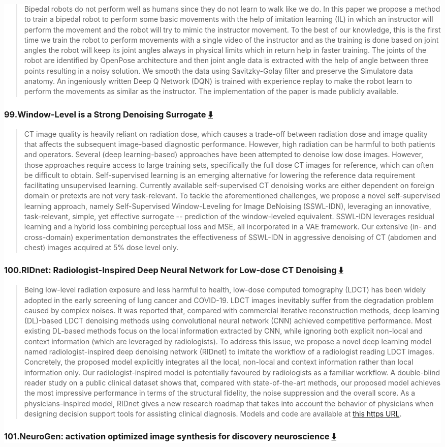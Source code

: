 >  Bipedal robots do not perform well as humans since they do not learn to walk like we do. In this paper we propose a method to train a bipedal robot to perform some basic movements with the help of imitation learning (IL) in which an instructor will perform the movement and the robot will try to mimic the instructor movement. To the best of our knowledge, this is the first time we train the robot to perform movements with a single video of the instructor and as the training is done based on joint angles the robot will keep its joint angles always in physical limits which in return help in faster training. The joints of the robot are identified by OpenPose architecture and then joint angle data is extracted with the help of angle between three points resulting in a noisy solution. We smooth the data using Savitzky-Golay filter and preserve the Simulatore data anatomy. An ingeniously written Deep Q Network (DQN) is trained with experience replay to make the robot learn to perform the movements as similar as the instructor. The implementation of the paper is made publicly available.      
### 99.Window-Level is a Strong Denoising Surrogate  [ :arrow_down: ](https://arxiv.org/pdf/2105.07153.pdf)
>  CT image quality is heavily reliant on radiation dose, which causes a trade-off between radiation dose and image quality that affects the subsequent image-based diagnostic performance. However, high radiation can be harmful to both patients and operators. Several (deep learning-based) approaches have been attempted to denoise low dose images. However, those approaches require access to large training sets, specifically the full dose CT images for reference, which can often be difficult to obtain. Self-supervised learning is an emerging alternative for lowering the reference data requirement facilitating unsupervised learning. Currently available self-supervised CT denoising works are either dependent on foreign domain or pretexts are not very task-relevant. To tackle the aforementioned challenges, we propose a novel self-supervised learning approach, namely Self-Supervised Window-Leveling for Image DeNoising (SSWL-IDN), leveraging an innovative, task-relevant, simple, yet effective surrogate -- prediction of the window-leveled equivalent. SSWL-IDN leverages residual learning and a hybrid loss combining perceptual loss and MSE, all incorporated in a VAE framework. Our extensive (in- and cross-domain) experimentation demonstrates the effectiveness of SSWL-IDN in aggressive denoising of CT (abdomen and chest) images acquired at 5\% dose level only.      
### 100.RIDnet: Radiologist-Inspired Deep Neural Network for Low-dose CT Denoising  [ :arrow_down: ](https://arxiv.org/pdf/2105.07146.pdf)
>  Being low-level radiation exposure and less harmful to health, low-dose computed tomography (LDCT) has been widely adopted in the early screening of lung cancer and COVID-19. LDCT images inevitably suffer from the degradation problem caused by complex noises. It was reported that, compared with commercial iterative reconstruction methods, deep learning (DL)-based LDCT denoising methods using convolutional neural network (CNN) achieved competitive performance. Most existing DL-based methods focus on the local information extracted by CNN, while ignoring both explicit non-local and context information (which are leveraged by radiologists). To address this issue, we propose a novel deep learning model named radiologist-inspired deep denoising network (RIDnet) to imitate the workflow of a radiologist reading LDCT images. Concretely, the proposed model explicitly integrates all the local, non-local and context information rather than local information only. Our radiologist-inspired model is potentially favoured by radiologists as a familiar workflow. A double-blind reader study on a public clinical dataset shows that, compared with state-of-the-art methods, our proposed model achieves the most impressive performance in terms of the structural fidelity, the noise suppression and the overall score. As a physicians-inspired model, RIDnet gives a new research roadmap that takes into account the behavior of physicians when designing decision support tools for assisting clinical diagnosis. Models and code are available at <a class="link-external link-https" href="https://github.com/tonyckc/RIDnet_demo" rel="external noopener nofollow">this https URL</a>.      
### 101.NeuroGen: activation optimized image synthesis for discovery neuroscience  [ :arrow_down: ](https://arxiv.org/pdf/2105.07140.pdf)